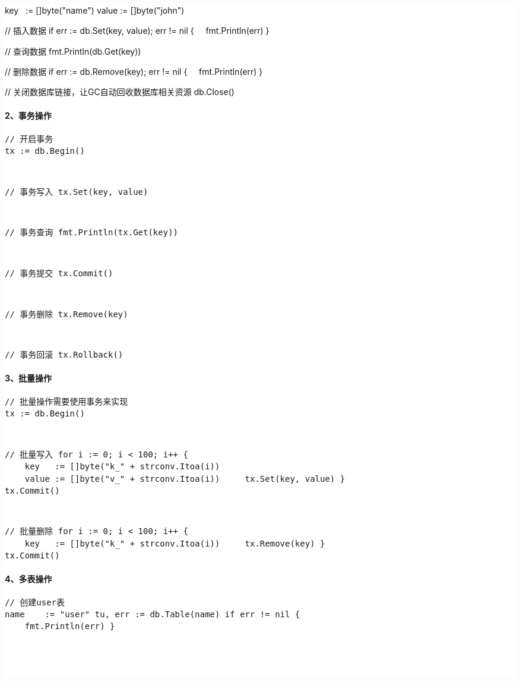 key&nbsp;&nbsp;&nbsp;:=&nbsp;[]byte(&quot;name&quot;)
value&nbsp;:=&nbsp;[]byte(&quot;john&quot;)

//&nbsp;插入数据
if&nbsp;err&nbsp;:=&nbsp;db.Set(key,&nbsp;value);&nbsp;err&nbsp;!=&nbsp;nil&nbsp;{
&nbsp;&nbsp;&nbsp;&nbsp;fmt.Println(err)
}

//&nbsp;查询数据
fmt.Println(db.Get(key))

//&nbsp;删除数据
if&nbsp;err&nbsp;:=&nbsp;db.Remove(key);&nbsp;err&nbsp;!=&nbsp;nil&nbsp;{
&nbsp;&nbsp;&nbsp;&nbsp;fmt.Println(err)
}

//&nbsp;关闭数据库链接，让GC自动回收数据库相关资源
db.Close()</pre><h4>
	2、事务操作</h4><pre class="brush:cpp ;toolbar: true; auto-links: false;">//&nbsp;开启事务
tx&nbsp;:=&nbsp;db.Begin()

//&nbsp;事务写入
tx.Set(key,&nbsp;value)

//&nbsp;事务查询
fmt.Println(tx.Get(key))

//&nbsp;事务提交
tx.Commit()

//&nbsp;事务删除
tx.Remove(key)

//&nbsp;事务回滚
tx.Rollback()</pre><h4>
	3、批量操作</h4><pre class="brush:cpp ;toolbar: true; auto-links: false;">//&nbsp;批量操作需要使用事务来实现
tx&nbsp;:=&nbsp;db.Begin()

//&nbsp;批量写入
for&nbsp;i&nbsp;:=&nbsp;0;&nbsp;i&nbsp;&lt;&nbsp;100;&nbsp;i++&nbsp;{
&nbsp;&nbsp;&nbsp;&nbsp;key&nbsp;&nbsp;&nbsp;:=&nbsp;[]byte(&quot;k_&quot;&nbsp;+&nbsp;strconv.Itoa(i))
&nbsp;&nbsp;&nbsp;&nbsp;value&nbsp;:=&nbsp;[]byte(&quot;v_&quot;&nbsp;+&nbsp;strconv.Itoa(i))
&nbsp;&nbsp;&nbsp;&nbsp;tx.Set(key,&nbsp;value)
}
tx.Commit()

//&nbsp;批量删除
for&nbsp;i&nbsp;:=&nbsp;0;&nbsp;i&nbsp;&lt;&nbsp;100;&nbsp;i++&nbsp;{
&nbsp;&nbsp;&nbsp;&nbsp;key&nbsp;&nbsp;&nbsp;:=&nbsp;[]byte(&quot;k_&quot;&nbsp;+&nbsp;strconv.Itoa(i))
&nbsp;&nbsp;&nbsp;&nbsp;tx.Remove(key)
}
tx.Commit()</pre><h4>
	4、多表操作</h4><pre class="brush:cpp ;toolbar: true; auto-links: false;">//&nbsp;创建user表
name&nbsp;&nbsp;&nbsp;&nbsp;:=&nbsp;&quot;user&quot;
tu,&nbsp;err&nbsp;:=&nbsp;db.Table(name)
if&nbsp;err&nbsp;!=&nbsp;nil&nbsp;{
&nbsp;&nbsp;&nbsp;&nbsp;fmt.Println(err)
}
